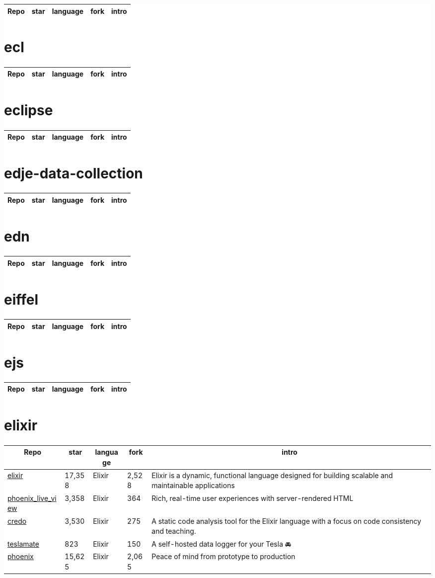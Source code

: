 Repo|star|language|fork|intro
-|-|-|-|-



# ecl

Repo|star|language|fork|intro
-|-|-|-|-



# eclipse

Repo|star|language|fork|intro
-|-|-|-|-



# edje-data-collection

Repo|star|language|fork|intro
-|-|-|-|-



# edn

Repo|star|language|fork|intro
-|-|-|-|-



# eiffel

Repo|star|language|fork|intro
-|-|-|-|-



# ejs

Repo|star|language|fork|intro
-|-|-|-|-



# elixir

Repo|star|language|fork|intro
-|-|-|-|-
[elixir](https://github.com/elixir-lang/elixir)|17,358|Elixir|2,528|Elixir is a dynamic, functional language designed for building scalable and maintainable applications
[phoenix_live_view](https://github.com/phoenixframework/phoenix_live_view)|3,358|Elixir|364|Rich, real-time user experiences with server-rendered HTML
[credo](https://github.com/rrrene/credo)|3,530|Elixir|275|A static code analysis tool for the Elixir language with a focus on code consistency and teaching.
[teslamate](https://github.com/adriankumpf/teslamate)|823|Elixir|150|A self-hosted data logger for your Tesla 🚘
[phoenix](https://github.com/phoenixframework/phoenix)|15,625|Elixir|2,065|Peace of mind from prototype to production
